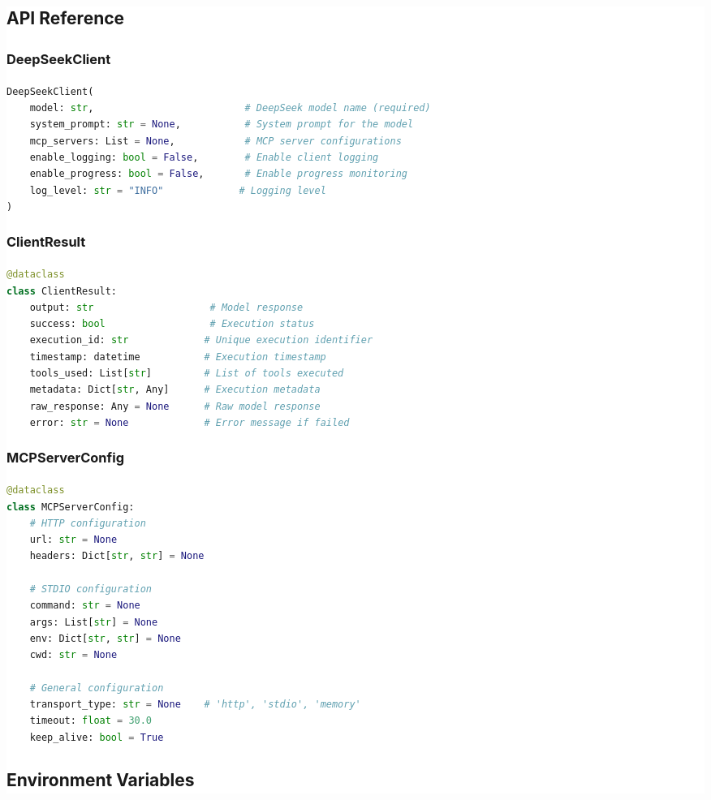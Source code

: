 ## API Reference

### DeepSeekClient

```python
DeepSeekClient(
    model: str,                          # DeepSeek model name (required)
    system_prompt: str = None,           # System prompt for the model
    mcp_servers: List = None,            # MCP server configurations
    enable_logging: bool = False,        # Enable client logging
    enable_progress: bool = False,       # Enable progress monitoring
    log_level: str = "INFO"             # Logging level
)
```

### ClientResult

```python
@dataclass
class ClientResult:
    output: str                    # Model response
    success: bool                  # Execution status
    execution_id: str             # Unique execution identifier
    timestamp: datetime           # Execution timestamp
    tools_used: List[str]         # List of tools executed
    metadata: Dict[str, Any]      # Execution metadata
    raw_response: Any = None      # Raw model response
    error: str = None             # Error message if failed
```

### MCPServerConfig

```python
@dataclass
class MCPServerConfig:
    # HTTP configuration
    url: str = None
    headers: Dict[str, str] = None
    
    # STDIO configuration  
    command: str = None
    args: List[str] = None
    env: Dict[str, str] = None
    cwd: str = None
    
    # General configuration
    transport_type: str = None    # 'http', 'stdio', 'memory'
    timeout: float = 30.0
    keep_alive: bool = True
```

## Environment Variables
